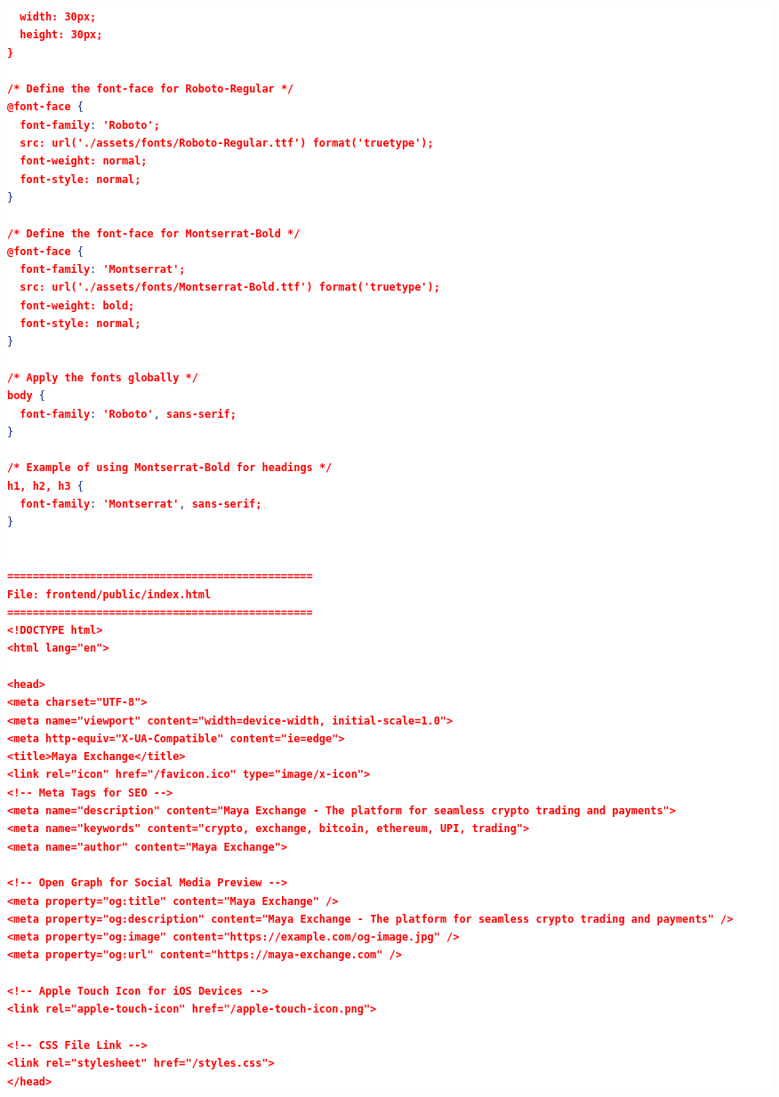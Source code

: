   ```json
    width: 30px;
    height: 30px;
  }

  /* Define the font-face for Roboto-Regular */
@font-face {
    font-family: 'Roboto';
    src: url('./assets/fonts/Roboto-Regular.ttf') format('truetype');
    font-weight: normal;
    font-style: normal;
  }
  
  /* Define the font-face for Montserrat-Bold */
  @font-face {
    font-family: 'Montserrat';
    src: url('./assets/fonts/Montserrat-Bold.ttf') format('truetype');
    font-weight: bold;
    font-style: normal;
  }
  
  /* Apply the fonts globally */
  body {
    font-family: 'Roboto', sans-serif;
  }
  
  /* Example of using Montserrat-Bold for headings */
  h1, h2, h3 {
    font-family: 'Montserrat', sans-serif;
  }
  

================================================
File: frontend/public/index.html
================================================
<!DOCTYPE html>
<html lang="en">

<head>
  <meta charset="UTF-8">
  <meta name="viewport" content="width=device-width, initial-scale=1.0">
  <meta http-equiv="X-UA-Compatible" content="ie=edge">
  <title>Maya Exchange</title>
  <link rel="icon" href="/favicon.ico" type="image/x-icon">
  <!-- Meta Tags for SEO -->
  <meta name="description" content="Maya Exchange - The platform for seamless crypto trading and payments">
  <meta name="keywords" content="crypto, exchange, bitcoin, ethereum, UPI, trading">
  <meta name="author" content="Maya Exchange">

  <!-- Open Graph for Social Media Preview -->
  <meta property="og:title" content="Maya Exchange" />
  <meta property="og:description" content="Maya Exchange - The platform for seamless crypto trading and payments" />
  <meta property="og:image" content="https://example.com/og-image.jpg" />
  <meta property="og:url" content="https://maya-exchange.com" />

  <!-- Apple Touch Icon for iOS Devices -->
  <link rel="apple-touch-icon" href="/apple-touch-icon.png">

  <!-- CSS File Link -->
  <link rel="stylesheet" href="/styles.css">
</head>

  ```